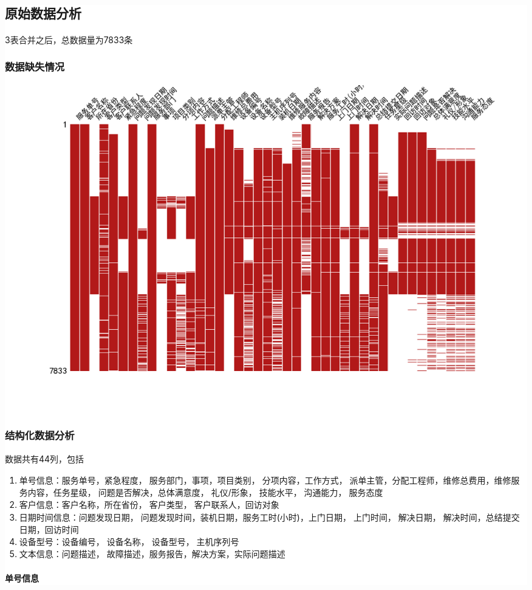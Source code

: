 ## 原始数据分析



3表合并之后，总数据量为7833条



### 数据缺失情况

![](../fig/NA_origin_eda.png)

### 结构化数据分析

数据共有44列，包括

1. 单号信息：服务单号，紧急程度， 服务部门，事项，项目类别， 分项内容，工作方式， 派单主管，分配工程师，维修总费用，维修服务内容，任务星级， 问题是否解决，总体满意度， 礼仪/形象， 技能水平， 沟通能力， 服务态度 
2. 客户信息：客户名称，所在省份， 客户类型， 客户联系人，回访对象
3. 日期时间信息：问题发现日期， 问题发现时间，装机日期，服务工时(小时)，上门日期， 上门时间， 解决日期， 解决时间，总结提交日期，回访时间
4. 设备型号：设备编号， 设备名称， 设备型号， 主机序列号 
5. 文本信息：问题描述， 故障描述，服务报告，解决方案，实际问题描述



#### 单号信息
